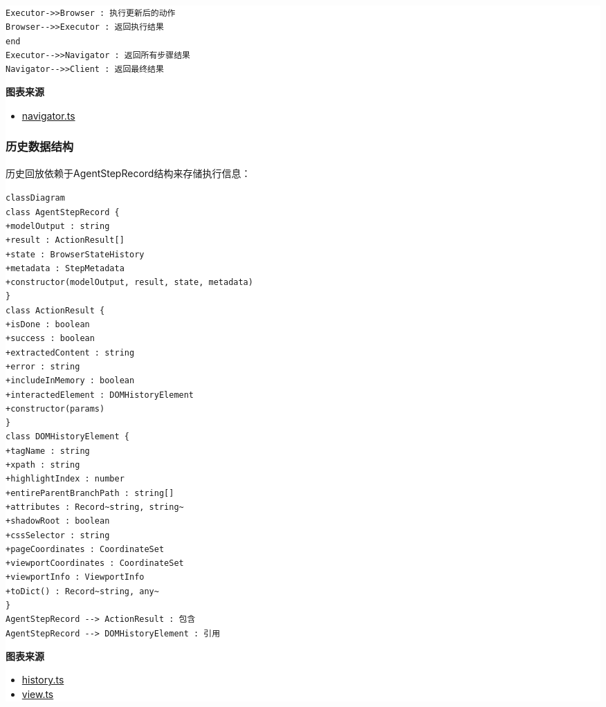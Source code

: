 ```mermaid
Executor->>Browser : 执行更新后的动作
Browser-->>Executor : 返回执行结果
end
Executor-->>Navigator : 返回所有步骤结果
Navigator-->>Client : 返回最终结果
```

**图表来源**
- [navigator.ts](file://chrome-extension/src/background/agent/agents/navigator.ts#L522-L610)

### 历史数据结构

历史回放依赖于AgentStepRecord结构来存储执行信息：

```mermaid
classDiagram
class AgentStepRecord {
+modelOutput : string
+result : ActionResult[]
+state : BrowserStateHistory
+metadata : StepMetadata
+constructor(modelOutput, result, state, metadata)
}
class ActionResult {
+isDone : boolean
+success : boolean
+extractedContent : string
+error : string
+includeInMemory : boolean
+interactedElement : DOMHistoryElement
+constructor(params)
}
class DOMHistoryElement {
+tagName : string
+xpath : string
+highlightIndex : number
+entireParentBranchPath : string[]
+attributes : Record~string, string~
+shadowRoot : boolean
+cssSelector : string
+pageCoordinates : CoordinateSet
+viewportCoordinates : CoordinateSet
+viewportInfo : ViewportInfo
+toDict() : Record~string, any~
}
AgentStepRecord --> ActionResult : 包含
AgentStepRecord --> DOMHistoryElement : 引用
```

**图表来源**
- [history.ts](file://chrome-extension/src/background/agent/history.ts#L4-L29)
- [view.ts](file://chrome-extension/src/background/browser/dom/history/view.ts#L35-L63)
